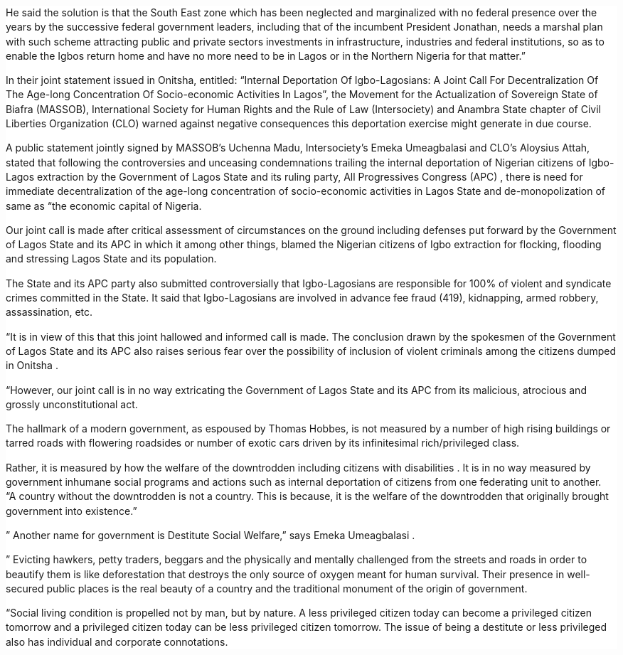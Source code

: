 He said the solution is that the South East zone which has been neglected and marginalized with no federal presence over the years by the successive federal government leaders, including that of the incumbent President Jonathan, needs a marshal plan with such scheme attracting public and private sectors investments in infrastructure, industries and federal institutions, so as to enable the Igbos return home and have no more need to be in Lagos or in the Northern Nigeria for that matter.”

In their joint statement issued in Onitsha, entitled: “Internal Deportation Of Igbo-Lagosians: A Joint Call For Decentralization Of The Age-long Concentration Of Socio-economic Activities In Lagos”, the Movement for the Actualization of Sovereign State of Biafra \(MASSOB\), International Society for Human Rights and the Rule of Law \(Intersociety\) and Anambra State chapter of Civil Liberties Organization \(CLO\) warned against negative consequences this deportation exercise might generate in due course.

A public statement jointly signed by MASSOB’s Uchenna Madu, Intersociety’s Emeka Umeagbalasi and CLO’s Aloysius Attah, stated that following the controversies and unceasing condemnations trailing the internal deportation of Nigerian citizens of Igbo-Lagos extraction by the Government of Lagos State and its ruling party, All Progressives Congress \(APC\) , there is need for immediate decentralization of the age-long concentration of socio-economic activities in Lagos State and de-monopolization of same as “the economic capital of Nigeria.

Our joint call is made after critical assessment of circumstances on the ground including defenses put forward by the Government of Lagos State and its APC in which it among other things, blamed the Nigerian citizens of Igbo extraction for flocking, flooding and stressing Lagos State and its population.

The State and its APC party also submitted controversially that Igbo-Lagosians are responsible for 100% of violent and syndicate crimes committed in the State. It said that Igbo-Lagosians are involved in advance fee fraud \(419\), kidnapping, armed robbery, assassination, etc.

“It is in view of this that this joint hallowed and informed call is made. The conclusion drawn by the spokesmen of the Government of Lagos State and its APC also raises serious fear over the possibility of inclusion of violent criminals among the citizens dumped in Onitsha .

“However, our joint call is in no way extricating the Government of Lagos State and its APC from its malicious, atrocious and grossly unconstitutional act.

The hallmark of a modern government, as espoused by Thomas Hobbes, is not measured by a number of high rising buildings or tarred roads with flowering roadsides or number of exotic cars driven by its infinitesimal rich/privileged class.

Rather, it is measured by how the welfare of the downtrodden including citizens with disabilities . It is in no way measured by government inhumane social programs and actions such as internal deportation of citizens from one federating unit to another.  
“A country without the downtrodden is not a country. This is because, it is the welfare of the downtrodden that originally brought government into existence.”

” Another name for government is Destitute Social Welfare,” says Emeka Umeagbalasi .

” Evicting hawkers, petty traders, beggars and the physically and mentally challenged from the streets and roads in order to beautify them is like deforestation that destroys the only source of oxygen meant for human survival. Their presence in well-secured public places is the real beauty of a country and the traditional monument of the origin of government.

“Social living condition is propelled not by man, but by nature. A less privileged citizen today can become a privileged citizen tomorrow and a privileged citizen today can be less privileged citizen tomorrow. The issue of being a destitute or less privileged also has individual and corporate connotations.
